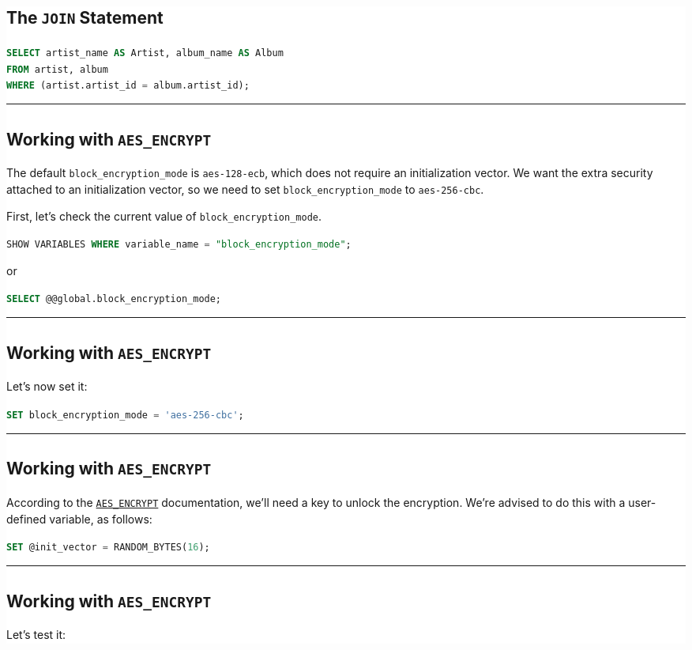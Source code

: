 
## The `JOIN` Statement

```sql
SELECT artist_name AS Artist, album_name AS Album
FROM artist, album
WHERE (artist.artist_id = album.artist_id);
```

---

## Working with `AES_ENCRYPT`

The default `block_encryption_mode` is `aes-128-ecb`, which does not require an initialization vector. We want the extra security attached to an initialization vector, so we need to set `block_encryption_mode` to `aes-256-cbc`.

First, let’s check the current value of `block_encryption_mode`.

```sql
SHOW VARIABLES WHERE variable_name = "block_encryption_mode";
```

or

```sql
SELECT @@global.block_encryption_mode;
```

---

## Working with `AES_ENCRYPT`

Let’s now set it:

```sql
SET block_encryption_mode = 'aes-256-cbc';
```

---

## Working with `AES_ENCRYPT`

According to the [`AES_ENCRYPT`](https://dev.mysql.com/doc/refman/8.0/en/encryption-functions.html#function_aes-decrypt) documentation, we’ll need a key to unlock the encryption. We’re advised to do this with a user-defined variable, as follows:

```sql
SET @init_vector = RANDOM_BYTES(16);
```

---

## Working with `AES_ENCRYPT`

Let’s test it:
